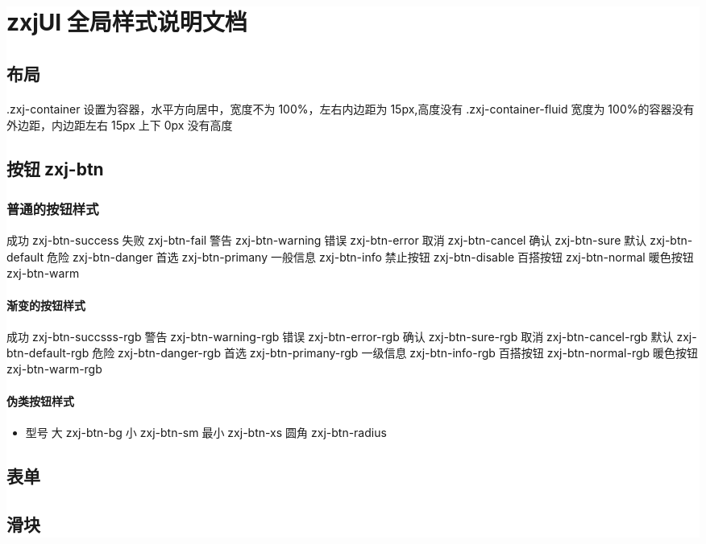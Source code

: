 # zxjUI 全局样式说明文档

## 布局

.zxj-container 设置为容器，水平方向居中，宽度不为 100%，左右内边距为 15px,高度没有
.zxj-container-fluid 宽度为 100%的容器没有外边距，内边距左右 15px 上下 0px 没有高度

## 按钮 zxj-btn

### 普通的按钮样式

成功 zxj-btn-success
失败 zxj-btn-fail
警告 zxj-btn-warning
错误 zxj-btn-error
取消 zxj-btn-cancel
确认 zxj-btn-sure
默认 zxj-btn-default
危险 zxj-btn-danger
首选 zxj-btn-primany
一般信息 zxj-btn-info
禁止按钮 zxj-btn-disable
百搭按钮 zxj-btn-normal
暖色按钮 zxj-btn-warm

#### 渐变的按钮样式

成功 zxj-btn-succsss-rgb
警告 zxj-btn-warning-rgb
错误 zxj-btn-error-rgb
确认 zxj-btn-sure-rgb
取消 zxj-btn-cancel-rgb
默认 zxj-btn-default-rgb
危险 zxj-btn-danger-rgb
首选 zxj-btn-primany-rgb
一级信息 zxj-btn-info-rgb
百搭按钮 zxj-btn-normal-rgb
暖色按钮 zxj-btn-warm-rgb

#### 伪类按钮样式

- 型号
  大 zxj-btn-bg
  小 zxj-btn-sm
  最小 zxj-btn-xs
  圆角 zxj-btn-radius

## 表单

## 滑块
